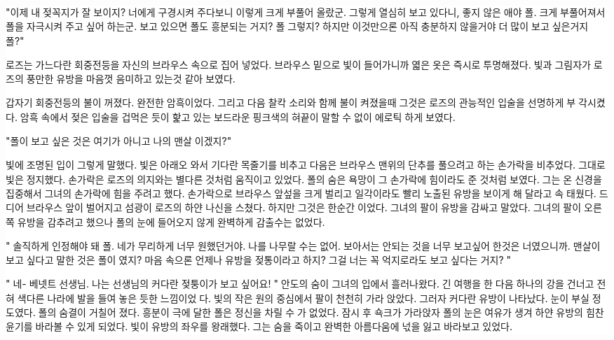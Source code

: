 "이제 내 젖꼭지가 잘 보이지?
너에게 구경시켜 주다보니 이렇게 크게 부풀어 올랐군.
그렇게 열심히 보고 있다니, 좋지 않은 애야 폴.
크게 부풀어져서 폴을 자극시켜 주고 싶어 하는군.
보고 있으면 폴도 흥분되는 거지?
폴 그렇지?
하지만 이것만으론 아직 충분하지 않을거야 더 많이 보고 싶은거지 폴?"

로즈는 가느다란 회중전등을 자신의 브라우스 속으로 집어 넣었다.
브라우스 밑으로 빛이 들어가니까 엷은 옷은 즉시로 투명해졌다.
빛과 그림자가 로즈의 풍만한 유방을 마음껏 음미하고 있는것 같아 보였다.

갑자기 회중전등의 불이 꺼졌다.
완전한 암흑이었다.
그리고 다음 찰칵 소리와 함께 불이 켜졌을때 그것은 로즈의 관능적인 입술을 선명하게 부
각시켰다.
암흑 속에서 젖은 입술을 겁먹은 듯이 핥고 있는 보드라운 핑크색의 혀끝이 말할 수 없이 
에로틱 하게 보였다.

"폴이 보고 싶은 것은 여기가 아니고 나의 맨살 이겠지?"

빛에 조명된 입이 그렇게 말했다.
빛은 아래오 와서 기다란 목줄기를 비추고 다음은 브라우스 맨위의 단추를 풀으려고 하는 
손가락을 비추었다.
그대로 빛은 정지했다.
손가락은 로즈의 의지와는 별다른 것처럼 움직이고 있었다.
폴의 숨은 욕망이 그 손가락에 힘이라도 준 것처럼 보였다.
그는 온 신경을 집중해서 그녀의 손가락에 힘을 주려고 했다.
손가락으로 브라우스 앞섶을 크게 벌리고 일각이라도 빨리 노출된 유방을 보이게 해 달라고 
속 태웠다.
드디어 브라우스 앞이 벌어지고 섬광이 로즈의 하얀 나신을 스쳤다.
하지만 그것은 한순간 이었다.
그녀의 팔이 유방을 감싸고 말았다.
그녀의 팔이 오른쪽 유방을 감추려고 했으나 폴의 눈에 들어오지 않게 완벽하게 감출수는 
없었다.

" 솔직하게 인정해야 돼 폴. 네가 무리하게 너무 원했던거야.
나를 나무랄 수는 없어.
보아서는 안되는 것을 너무 보고싶어 한것은 너였으니까.
맨살이 보고 싶다고 말한 것은 폴이 였지?
마음 속으론 언제나 유방을 젖통이라고 하지?
그걸 너는 꼭 억지로라도 보고 싶다는 거지? "

" 네- 베넷트 선생님. 나는 선생님의 커다란 젖퉁이가 보고 싶어요! "
안도의 숨이 그녀의 입에서 흘러나왔다.
긴 여행을 한 다음 하나의 강을 건너고 전혀 색다른 나라에 발을 들여 놓은 듯한 느낌이었
다.
빛의 작은 원의 중심에서 팔이 천천히 가라 앉았다.
그러자 커다란 유방이 나타났다.
눈이 부실 정도였다.
폴의 숨결이 거칠어 졌다.
흥분이 극에 달한 폴은 정신을 차릴 수 가 없었다.
잠시 후 쇽크가 가라앉자 폴의 눈은 여유가 생겨 하얀 유방의 힘찬 윤기를 바라볼 수 있게 
되었다.
빛이 유방의 좌우를 왕래했다.
그는 숨을 죽이고 완벽한 아름다움에 넋을 잃고 바라보고 있었다.
